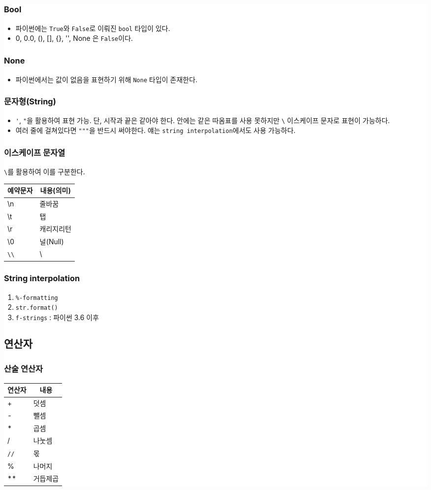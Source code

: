 ### Bool

- 파이썬에는 `True`와 `False`로 이뤄진 `bool` 타입이 있다.
- 0, 0.0, (), [], {}, '', None 은 `False`이다.

### None

- 파이썬에서는 값이 없음을 표현하기 위해 `None` 타입이 존재한다.

### 문자형(String)

- `'`, `"`을 활용하여 표현 가능. 단, 시작과 끝은 같아야 한다.  안에는 같은 따옴표를 사용 못하지만 `\` 이스케이프 문자로 표현이 가능하다.
- 여러 줄에 걸쳐있다면 `"""`을 반드시 써야한다. 얘는 `string interpolation`에서도 사용 가능하다.

### 이스케이프 문자열

`\`를 활용하여 이를 구분한다.

| 예약문자 | 내용(의미) |
| -------- | ---------- |
| \n       | 줄바꿈     |
| \t       | 탭         |
| \r       | 캐리지리턴 |
| \0       | 널(Null)   |
| `\\`     | \          |

### String interpolation

1. `%-formatting`
2. `str.format()`
3. `f-strings` : 파이썬 3.6 이후

## 연산자

### 산술 연산자

| 연산자 | 내용     |
| ------ | -------- |
| +      | 덧셈     |
| -      | 뺄셈     |
| *      | 곱셈     |
| /      | 나눗셈   |
| `//`   | 몫       |
| %      | 나머지   |
| **     | 거듭제곱 |
